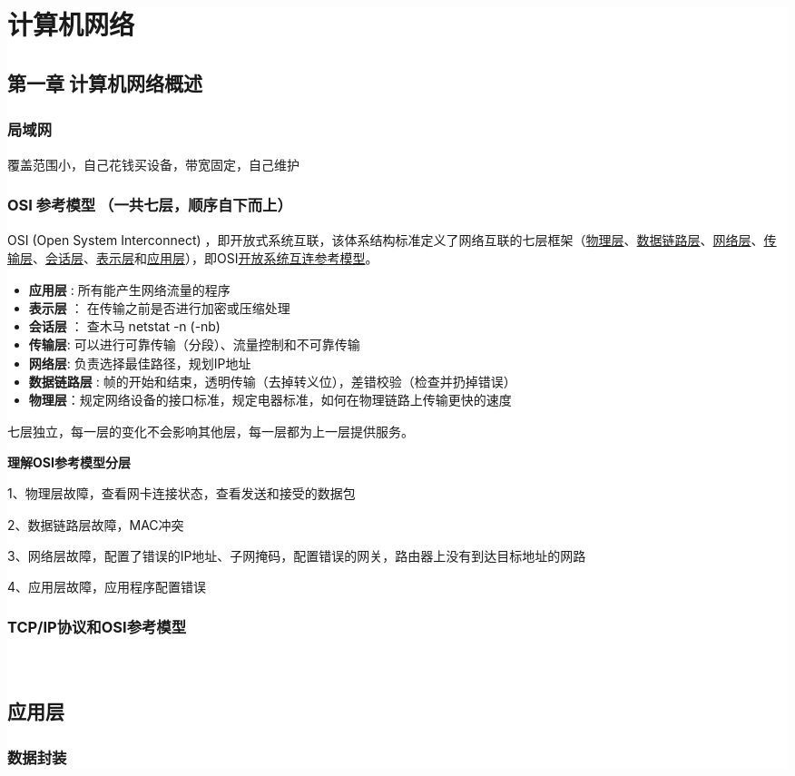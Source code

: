 # 计算机网络

## 第一章 计算机网络概述



### 局域网

覆盖范围小，自己花钱买设备，带宽固定，自己维护



### OSI 参考模型 （一共七层，顺序自下而上）

OSI (Open System Interconnect) ，即开放式系统互联，该体系结构标准定义了网络互联的七层框架（[物理层](https://baike.baidu.com/item/物理层/4329158)、[数据链路层](https://baike.baidu.com/item/数据链路层/4329290)、[网络层](https://baike.baidu.com/item/网络层/4329439)、[传输层](https://baike.baidu.com/item/传输层/4329536)、[会话层](https://baike.baidu.com/item/会话层/4329656)、[表示层](https://baike.baidu.com/item/表示层/4329716)和[应用层](https://baike.baidu.com/item/应用层/4329788)），即OSI[开放系统互连参考模型](https://baike.baidu.com/item/开放系统互连参考模型)。

* __应用层__ :  所有能产生网络流量的程序
* __表示层__ ： 在传输之前是否进行加密或压缩处理
* __会话层__ ： 查木马 netstat -n (-nb)
* __传输层__: 可以进行可靠传输（分段）、流量控制和不可靠传输
* __网络层__: 负责选择最佳路径，规划IP地址
* __数据链路层__ : 帧的开始和结束，透明传输（去掉转义位），差错校验（检查并扔掉错误）
* __物理层__：规定网络设备的接口标准，规定电器标准，如何在物理链路上传输更快的速度

七层独立，每一层的变化不会影响其他层，每一层都为上一层提供服务。

**理解OSI参考模型分层**

1、物理层故障，查看网卡连接状态，查看发送和接受的数据包

2、数据链路层故障，MAC冲突

 3、网络层故障，配置了错误的IP地址、子网掩码，配置错误的网关，路由器上没有到达目标地址的网路	

4、应用层故障，应用程序配置错误 



### TCP/IP协议和OSI参考模型

![]()



## 应用层

###  数据封装
